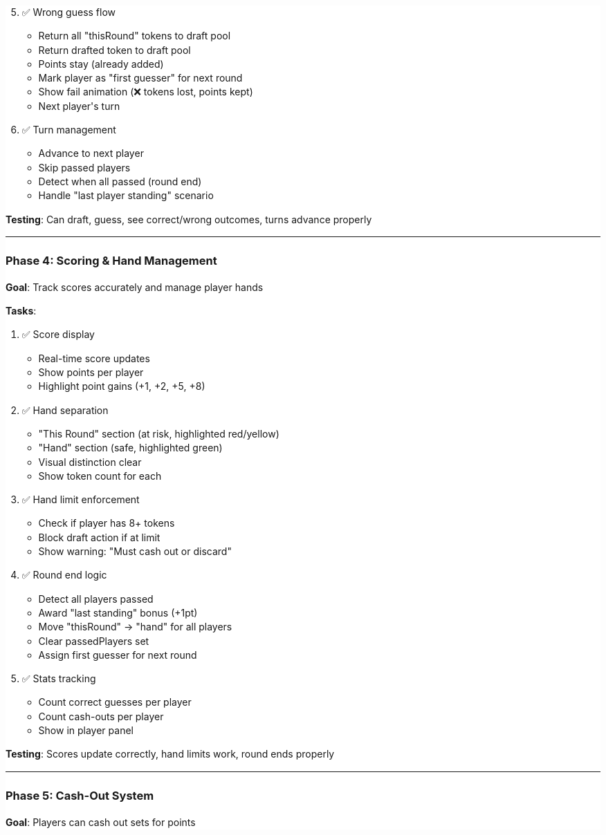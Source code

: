 5. ✅ Wrong guess flow
   - Return all "thisRound" tokens to draft pool
   - Return drafted token to draft pool
   - Points stay (already added)
   - Mark player as "first guesser" for next round
   - Show fail animation (❌ tokens lost, points kept)
   - Next player's turn

6. ✅ Turn management
   - Advance to next player
   - Skip passed players
   - Detect when all passed (round end)
   - Handle "last player standing" scenario

**Testing**: Can draft, guess, see correct/wrong outcomes, turns advance properly

---

### Phase 4: Scoring & Hand Management
**Goal**: Track scores accurately and manage player hands

**Tasks**:
1. ✅ Score display
   - Real-time score updates
   - Show points per player
   - Highlight point gains (+1, +2, +5, +8)

2. ✅ Hand separation
   - "This Round" section (at risk, highlighted red/yellow)
   - "Hand" section (safe, highlighted green)
   - Visual distinction clear
   - Show token count for each

3. ✅ Hand limit enforcement
   - Check if player has 8+ tokens
   - Block draft action if at limit
   - Show warning: "Must cash out or discard"

4. ✅ Round end logic
   - Detect all players passed
   - Award "last standing" bonus (+1pt)
   - Move "thisRound" → "hand" for all players
   - Clear passedPlayers set
   - Assign first guesser for next round

5. ✅ Stats tracking
   - Count correct guesses per player
   - Count cash-outs per player
   - Show in player panel

**Testing**: Scores update correctly, hand limits work, round ends properly

---

### Phase 5: Cash-Out System
**Goal**: Players can cash out sets for points
